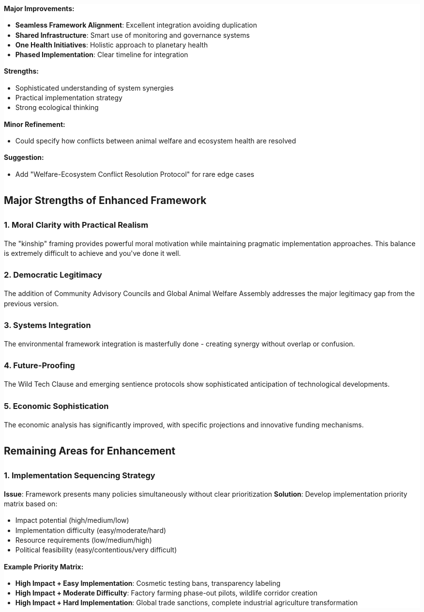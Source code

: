 **Major Improvements:**
- **Seamless Framework Alignment**: Excellent integration avoiding duplication
- **Shared Infrastructure**: Smart use of monitoring and governance systems
- **One Health Initiatives**: Holistic approach to planetary health
- **Phased Implementation**: Clear timeline for integration

**Strengths:**
- Sophisticated understanding of system synergies
- Practical implementation strategy
- Strong ecological thinking

**Minor Refinement:**
- Could specify how conflicts between animal welfare and ecosystem health are resolved

**Suggestion:**
- Add "Welfare-Ecosystem Conflict Resolution Protocol" for rare edge cases

## Major Strengths of Enhanced Framework

### 1. Moral Clarity with Practical Realism
The "kinship" framing provides powerful moral motivation while maintaining pragmatic implementation approaches. This balance is extremely difficult to achieve and you've done it well.

### 2. Democratic Legitimacy
The addition of Community Advisory Councils and Global Animal Welfare Assembly addresses the major legitimacy gap from the previous version.

### 3. Systems Integration
The environmental framework integration is masterfully done - creating synergy without overlap or confusion.

### 4. Future-Proofing
The Wild Tech Clause and emerging sentience protocols show sophisticated anticipation of technological developments.

### 5. Economic Sophistication
The economic analysis has significantly improved, with specific projections and innovative funding mechanisms.

## Remaining Areas for Enhancement

### 1. Implementation Sequencing Strategy
**Issue**: Framework presents many policies simultaneously without clear prioritization
**Solution**: Develop implementation priority matrix based on:
- Impact potential (high/medium/low)
- Implementation difficulty (easy/moderate/hard)  
- Resource requirements (low/medium/high)
- Political feasibility (easy/contentious/very difficult)

**Example Priority Matrix:**
- **High Impact + Easy Implementation**: Cosmetic testing bans, transparency labeling
- **High Impact + Moderate Difficulty**: Factory farming phase-out pilots, wildlife corridor creation
- **High Impact + Hard Implementation**: Global trade sanctions, complete industrial agriculture transformation
